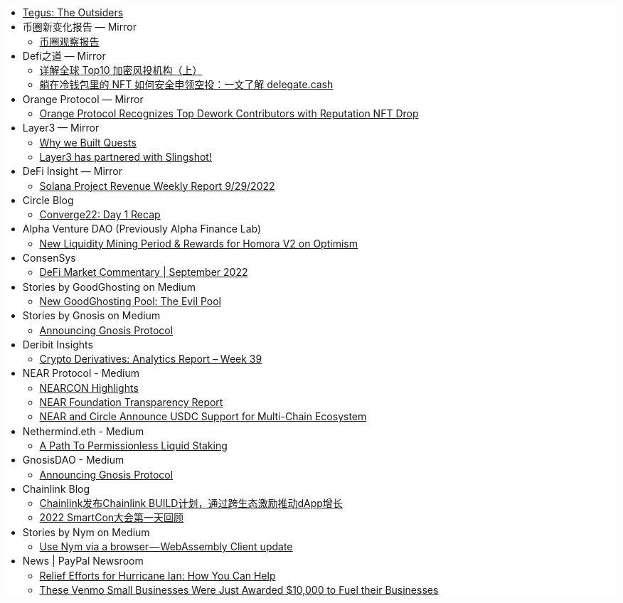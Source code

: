   - [Tegus: The Outsiders](https://www.notboring.co/p/tegus-the-outsiders)
- 币圈新变化报告 — Mirror
  - [币圈观察报告](https://mirror.xyz/1todamoon.eth/KcANnEdk6mC0P464T8p8MQlpzv9ee-o7yj8m5Z_rzW0)
- Defi之道  — Mirror
  - [详解全球 Top10 加密风投机构（上）](https://mirror.xyz/0xA26Aa9644d7418f023cA776BEECBCbd2863Da9D4/cYdaqD8dMXytH384FyKyjGMjs-XaxypJ1YeAKxaSBVw)
  - [躺在冷钱包里的 NFT 如何安全申领空投：一文了解 delegate.cash](https://mirror.xyz/0xA26Aa9644d7418f023cA776BEECBCbd2863Da9D4/DxUUy1NnF22vp7BKWK_jh8TCQmKgj7Eh87YXdPObxDI)
- Orange Protocol — Mirror
  - [Orange Protocol Recognizes Top Dework Contributors with Reputation NFT Drop](https://mirror.xyz/0x187E46cB0770a68bDB7fF6818420Ea6BeC67f27a/A1h4vS28FathxcNJL0rEG2ifkQVlpYlyviROUglcPcE)
- Layer3 — Mirror
  - [Why we Built Quests](https://mirror.xyz/0x7B0befc5B043148Cd7bD5cFeEEf7BC63D28edEC0/L_FIet2k8mMvsAT9YMoUyEQ8g5jUDiym6OMi4UlTqQk)
  - [Layer3 has partnered with Slingshot!](https://mirror.xyz/0x7B0befc5B043148Cd7bD5cFeEEf7BC63D28edEC0/-mxeMW5lwwyW4vW_6uzcWXiTyPKeeNKz-FBHec5KRq4)
- DeFi Insight — Mirror
  - [Solana Project Revenue Weekly Report  9/29/2022](https://mirror.xyz/0x9b7e7c5B53081d0C6d09b91F13783D58B772b011/wFcGrWoA0IZ3NrSZI8G8CXzFZ3yHeVsw-SGH4H5XA10)
- Circle Blog
  - [Converge22: Day 1 Recap](https://www.circle.com/blog/converge22-day-1-recap)
- Alpha Venture DAO (Previously Alpha Finance Lab)
  - [New Liquidity Mining Period & Rewards for Homora V2 on Optimism](https://blog.alphaventuredao.io/new-liquidity-mining-period-rewards-for-homora-v2-on-optimism-3/)
- ConsenSys
  - [DeFi Market Commentary | September 2022](https://consensys.net/blog/cryptoeconomic-research/defi-market-commentary-september-2022/?utm_source=rss&utm_medium=rss&utm_campaign=defi-market-commentary-september-2022)
- Stories by GoodGhosting on Medium
  - [New GoodGhosting Pool: The Evil Pool](https://medium.com/goodghosting/new-goodghosting-pool-the-evil-pool-32f65a0ac50?source=rss-ce37c71232eb------2)
- Stories by Gnosis on Medium
  - [Announcing Gnosis Protocol](https://blog.gnosis.pm/announcing-gnosis-protocol-95480493670c?source=rss-e7281ad70ea------2)
- Deribit Insights
  - [Crypto Derivatives: Analytics Report – Week 39](https://insights.deribit.com/industry/crypto-derivatives-analytics-report-week-39/)
- NEAR Protocol - Medium
  - [NEARCON Highlights](https://medium.com/nearprotocol/nearcon-highlights-2bf24a226e78?source=rss----1128a53be4a7---4)
  - [NEAR Foundation Transparency Report](https://medium.com/nearprotocol/near-foundation-transparency-report-c7ee48b869bf?source=rss----1128a53be4a7---4)
  - [NEAR and Circle Announce USDC Support for Multi-Chain Ecosystem](https://medium.com/nearprotocol/near-and-circle-announce-usdc-support-for-multi-chain-ecosystem-8848aa8ab92b?source=rss----1128a53be4a7---4)
- Nethermind.eth - Medium
  - [A Path To Permissionless Liquid Staking](https://medium.com/nethermind-eth/a-path-to-permissionless-liquid-staking-9934557f6d20?source=rss----1bff9efe177b---4)
- GnosisDAO - Medium
  - [Announcing Gnosis Protocol](https://blog.gnosis.pm/announcing-gnosis-protocol-95480493670c?source=rss----ea1d6ddec010---4)
- Chainlink Blog
  - [Chainlink发布Chainlink BUILD计划，通过跨生态激励推动dApp增长](https://blog.chain.link/chainlink-build-program-zh/)
  - [2022 SmartCon大会第一天回顾](https://blog.chain.link/smartcon-2022-recap-zh/)
- Stories by Nym on Medium
  - [Use Nym via a browser — WebAssembly Client update](https://blog.nymtech.net/use-nym-via-a-browser-webassembly-client-update-1b63fc119799?source=rss-31df456bf882------2)
- News  |  PayPal Newsroom
  - [Relief Efforts for Hurricane Ian: How You Can Help](https://newsroom.paypal-corp.com/2022-09-29-Relief-Efforts-for-Hurricane-Ian-How-You-Can-Help)
  - [These Venmo Small Businesses Were Just Awarded $10,000 to Fuel their Businesses](https://newsroom.paypal-corp.com/2022-09-29-These-Venmo-Small-Businesses-Were-Just-Awarded-10000-to-Fuel-their-Businesses)